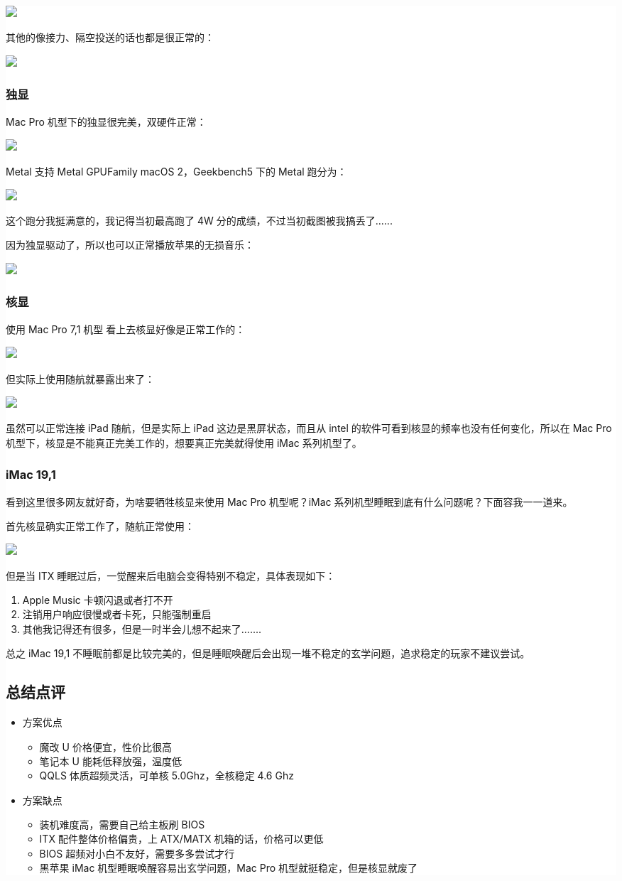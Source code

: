 ![](https://image.3001.net/images/20220924/16640233026895.jpg) 

其他的像接力、隔空投送的话也都是很正常的：

![](https://image.3001.net/images/20220924/16640234291858.jpg) 

### 独显

Mac Pro 机型下的独显很完美，双硬件正常：

![](https://image.3001.net/images/20220924/1664024311982.jpg) 

Metal 支持 Metal GPUFamily macOS 2，Geekbench5 下的 Metal 跑分为：

![](https://image.3001.net/images/20220924/16640250652452.jpg) 

 这个跑分我挺满意的，我记得当初最高跑了 4W 分的成绩，不过当初截图被我搞丢了......

因为独显驱动了，所以也可以正常播放苹果的无损音乐：

![](https://image.3001.net/images/20220924/16640256488215.png)

### 核显

使用 Mac Pro 7,1 机型 看上去核显好像是正常工作的：

![](https://image.3001.net/images/20220924/16640255024584.jpg) 

但实际上使用随航就暴露出来了：

![](https://image.3001.net/images/20220924/16640255744467.jpg) 

虽然可以正常连接 iPad 随航，但是实际上 iPad 这边是黑屏状态，而且从 intel 的软件可看到核显的频率也没有任何变化，所以在 Mac Pro 机型下，核显是不能真正完美工作的，想要真正完美就得使用 iMac 系列机型了。

### iMac 19,1

看到这里很多网友就好奇，为啥要牺牲核显来使用 Mac Pro 机型呢？iMac 系列机型睡眠到底有什么问题呢？下面容我一一道来。

首先核显确实正常工作了，随航正常使用：

![](https://image.3001.net/images/20220924/16640266739346.jpg)  

但是当 ITX 睡眠过后，一觉醒来后电脑会变得特别不稳定，具体表现如下：

1. Apple Music 卡顿闪退或者打不开
2. 注销用户响应很慢或者卡死，只能强制重启
3. 其他我记得还有很多，但是一时半会儿想不起来了.......

总之 iMac 19,1 不睡眠前都是比较完美的，但是睡眠唤醒后会出现一堆不稳定的玄学问题，追求稳定的玩家不建议尝试。

## 总结点评

- 方案优点
    - 魔改 U 价格便宜，性价比很高
    - 笔记本 U 能耗低释放强，温度低
    - QQLS 体质超频灵活，可单核 5.0Ghz，全核稳定 4.6 Ghz

- 方案缺点
    - 装机难度高，需要自己给主板刷 BIOS
    - ITX 配件整体价格偏贵，上 ATX/MATX 机箱的话，价格可以更低
    - BIOS 超频对小白不友好，需要多多尝试才行
    - 黑苹果 iMac 机型睡眠唤醒容易出玄学问题，Mac Pro 机型就挺稳定，但是核显就废了

  



